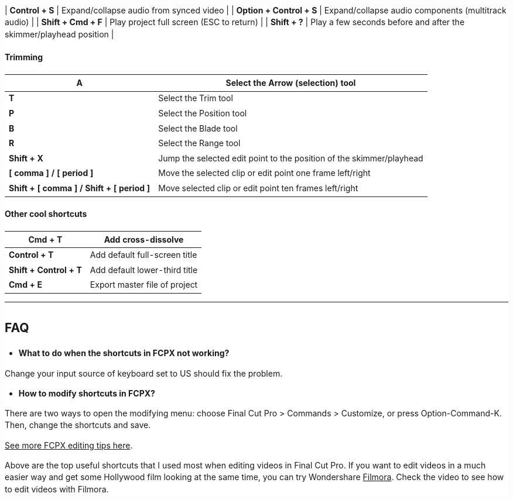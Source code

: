 | **Control + S**          | Expand/collapse audio from synced video                                               |
| **Option + Control + S** | Expand/collapse audio components (multitrack audio)                                   |
| **Shift + Cmd + F**      | Play project full screen (ESC to return)                                              |
| **Shift + ?**            | Play a few seconds before and after the skimmer/playhead position                     |

#### Trimming

| **A**                                          | Select the Arrow (selection) tool                                    |
| ---------------------------------------------- | -------------------------------------------------------------------- |
| **T**                                          | Select the Trim tool                                                 |
| **P**                                          | Select the Position tool                                             |
| **B**                                          | Select the Blade tool                                                |
| **R**                                          | Select the Range tool                                                |
| **Shift + X**                                  | Jump the selected edit point to the position of the skimmer/playhead |
| **\[ comma \] / \[ period \]**                 | Move the selected clip or edit point one frame left/right            |
| **Shift + \[ comma \] / Shift + \[ period \]** | Move selected clip or edit point ten frames left/right               |

#### Other cool shortcuts

| **Cmd + T**             | Add cross-dissolve            |
| ----------------------- | ----------------------------- |
| **Control + T**         | Add default full-screen title |
| **Shift + Control + T** | Add default lower-third title |
| **Cmd + E**             | Export master file of project |

---

## FAQ

* **What to do when the shortcuts in FCPX not working?**

Change your input source of keyboard set to US should fix the problem.

* **How to modify shortcuts in FCPX?**

There are two ways to open the modifying menu: choose Final Cut Pro > Commands > Customize, or press Option-Command-K. Then, change the shortcuts and save.

[See more FCPX editing tips here](https://tools.techidaily.com/wondershare/filmora/download/).

Above are the top useful shortcuts that I used most when editing videos in Final Cut Pro. If you want to edit videos in a much easier way and get some Hollywood film looking at the same time, you can try Wondershare [Filmora](https://tools.techidaily.com/wondershare/filmora/download/). Check the video to see how to edit videos with Filmora.
